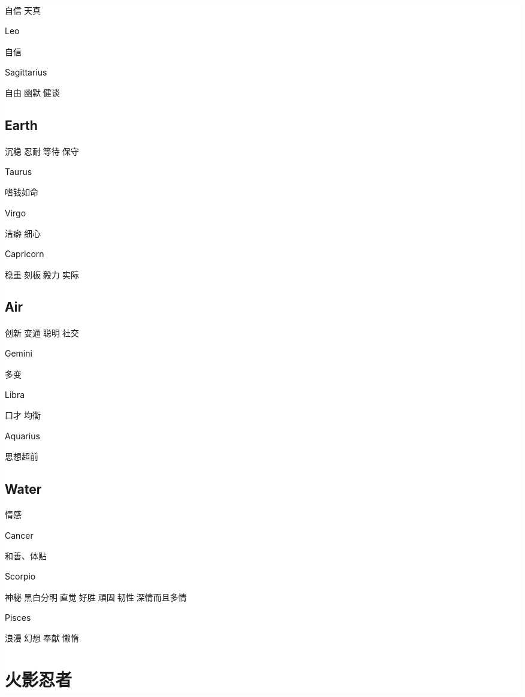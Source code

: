 自信 天真

Leo

自信

Sagittarius

自由 幽默 健谈

## Earth

沉稳 忍耐 等待 保守

Taurus

嗜钱如命

Virgo

洁癖 细心

Capricorn

稳重 刻板 毅力 实际

## Air

创新 变通 聪明 社交

Gemini

多变

Libra

口才 均衡

Aquarius

思想超前

## Water

情感

Cancer

和善、体贴

Scorpio

神秘 黑白分明 直觉 好胜 頑固 韧性 深情而且多情

Pisces

浪漫 幻想 奉献 懒惰

# 火影忍者
